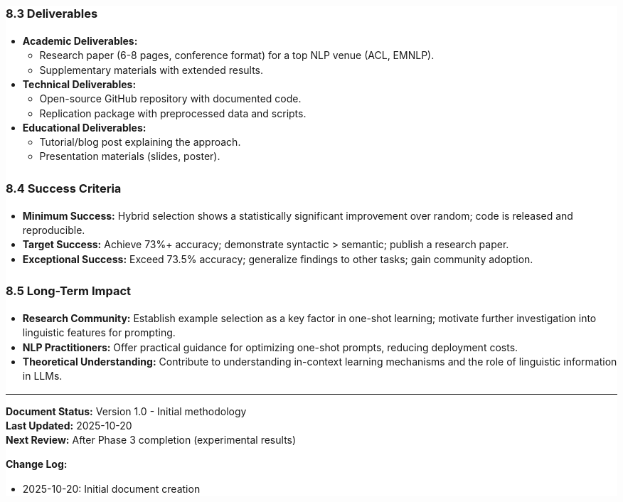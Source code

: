 ### 8.3 Deliverables

* **Academic Deliverables:**
    * Research paper (6-8 pages, conference format) for a top NLP venue (ACL, EMNLP).
    * Supplementary materials with extended results.
* **Technical Deliverables:**
    * Open-source GitHub repository with documented code.
    * Replication package with preprocessed data and scripts.
* **Educational Deliverables:**
    * Tutorial/blog post explaining the approach.
    * Presentation materials (slides, poster).

### 8.4 Success Criteria

* **Minimum Success:** Hybrid selection shows a statistically significant improvement over random; code is released and reproducible.
* **Target Success:** Achieve 73%+ accuracy; demonstrate syntactic > semantic; publish a research paper.
* **Exceptional Success:** Exceed 73.5% accuracy; generalize findings to other tasks; gain community adoption.

### 8.5 Long-Term Impact

* **Research Community:** Establish example selection as a key factor in one-shot learning; motivate further investigation into linguistic features for prompting.
* **NLP Practitioners:** Offer practical guidance for optimizing one-shot prompts, reducing deployment costs.
* **Theoretical Understanding:** Contribute to understanding in-context learning mechanisms and the role of linguistic information in LLMs.

---

**Document Status:** Version 1.0 - Initial methodology  
**Last Updated:** 2025-10-20  
**Next Review:** After Phase 3 completion (experimental results)

**Change Log:**
* 2025-10-20: Initial document creation

